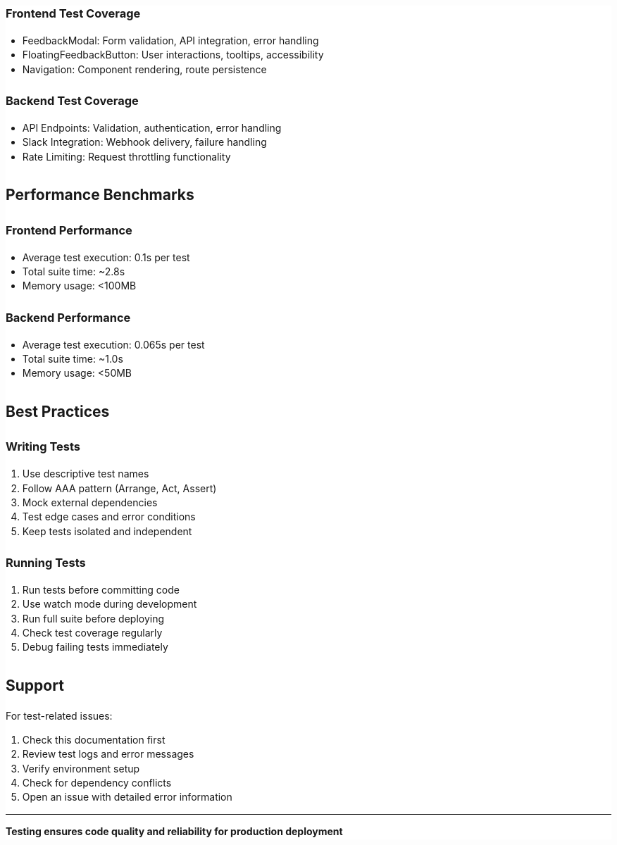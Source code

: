 ### Frontend Test Coverage
- FeedbackModal: Form validation, API integration, error handling
- FloatingFeedbackButton: User interactions, tooltips, accessibility
- Navigation: Component rendering, route persistence

### Backend Test Coverage
- API Endpoints: Validation, authentication, error handling
- Slack Integration: Webhook delivery, failure handling
- Rate Limiting: Request throttling functionality

## Performance Benchmarks

### Frontend Performance
- Average test execution: 0.1s per test
- Total suite time: ~2.8s
- Memory usage: <100MB

### Backend Performance
- Average test execution: 0.065s per test
- Total suite time: ~1.0s
- Memory usage: <50MB

## Best Practices

### Writing Tests
1. Use descriptive test names
2. Follow AAA pattern (Arrange, Act, Assert)
3. Mock external dependencies
4. Test edge cases and error conditions
5. Keep tests isolated and independent

### Running Tests
1. Run tests before committing code
2. Use watch mode during development
3. Run full suite before deploying
4. Check test coverage regularly
5. Debug failing tests immediately

## Support

For test-related issues:
1. Check this documentation first
2. Review test logs and error messages
3. Verify environment setup
4. Check for dependency conflicts
5. Open an issue with detailed error information

---

**Testing ensures code quality and reliability for production deployment**
